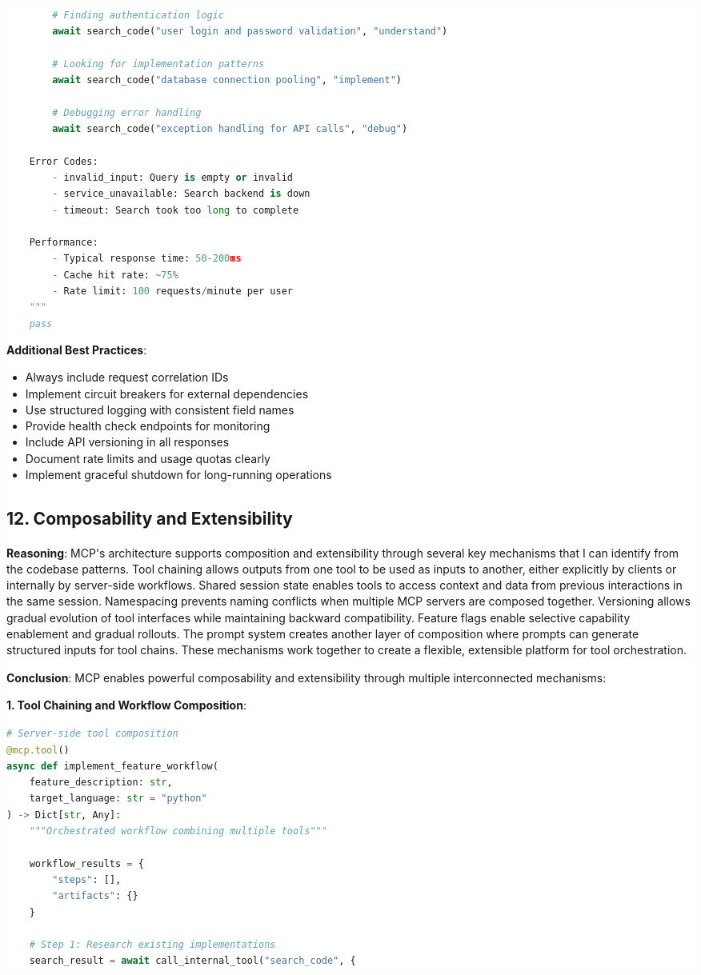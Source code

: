 ```python
        # Finding authentication logic
        await search_code("user login and password validation", "understand")

        # Looking for implementation patterns
        await search_code("database connection pooling", "implement")

        # Debugging error handling
        await search_code("exception handling for API calls", "debug")

    Error Codes:
        - invalid_input: Query is empty or invalid
        - service_unavailable: Search backend is down
        - timeout: Search took too long to complete

    Performance:
        - Typical response time: 50-200ms
        - Cache hit rate: ~75%
        - Rate limit: 100 requests/minute per user
    """
    pass
```

**Additional Best Practices**:
- Always include request correlation IDs
- Implement circuit breakers for external dependencies
- Use structured logging with consistent field names
- Provide health check endpoints for monitoring
- Include API versioning in all responses
- Document rate limits and usage quotas clearly
- Implement graceful shutdown for long-running operations

## 12. Composability and Extensibility

**Reasoning**:
MCP's architecture supports composition and extensibility through several key mechanisms that I can identify from the codebase patterns. Tool chaining allows outputs from one tool to be used as inputs to another, either explicitly by clients or internally by server-side workflows. Shared session state enables tools to access context and data from previous interactions in the same session. Namespacing prevents naming conflicts when multiple MCP servers are composed together. Versioning allows gradual evolution of tool interfaces while maintaining backward compatibility. Feature flags enable selective capability enablement and gradual rollouts. The prompt system creates another layer of composition where prompts can generate structured inputs for tool chains. These mechanisms work together to create a flexible, extensible platform for tool orchestration.

**Conclusion**:
MCP enables powerful composability and extensibility through multiple interconnected mechanisms:

**1. Tool Chaining and Workflow Composition**:
```python
# Server-side tool composition
@mcp.tool()
async def implement_feature_workflow(
    feature_description: str,
    target_language: str = "python"
) -> Dict[str, Any]:
    """Orchestrated workflow combining multiple tools"""

    workflow_results = {
        "steps": [],
        "artifacts": {}
    }

    # Step 1: Research existing implementations
    search_result = await call_internal_tool("search_code", {
```